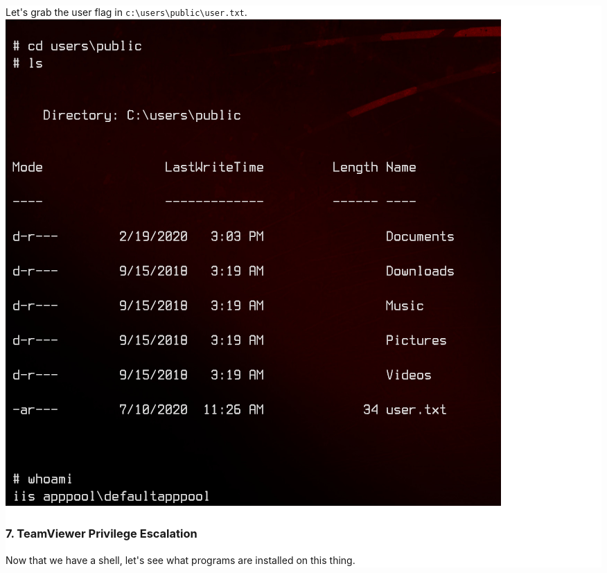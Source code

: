 Let's grab the user flag in `c:\users\public\user.txt`.
![b6a378142abd886e72269bc085acbc35.png](/images/htb-remote/52da5d0d090046198677f0c7c74fd3f7.png)

### 7. TeamViewer Privilege Escalation
Now that we have a shell, let's see what programs are installed on this thing.

